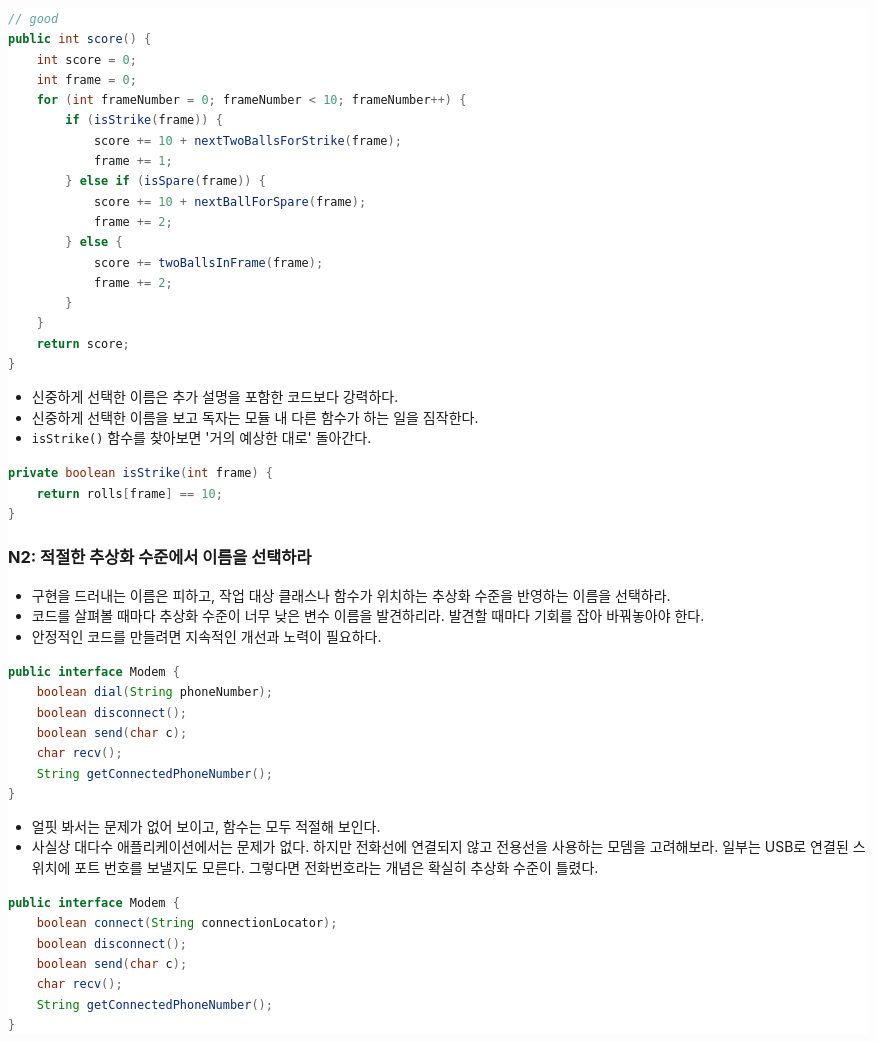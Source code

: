 ```java
// good
public int score() {
    int score = 0;
    int frame = 0;
    for (int frameNumber = 0; frameNumber < 10; frameNumber++) {
        if (isStrike(frame)) {
            score += 10 + nextTwoBallsForStrike(frame);
            frame += 1;
        } else if (isSpare(frame)) {
            score += 10 + nextBallForSpare(frame);
            frame += 2;
        } else {
            score += twoBallsInFrame(frame);
            frame += 2;
        }
    }
    return score;
}
```

- 신중하게 선택한 이름은 추가 설명을 포함한 코드보다 강력하다. 
- 신중하게 선택한 이름을 보고 독자는 모듈 내 다른 함수가 하는 일을 짐작한다. 
- `isStrike()` 함수를 찾아보면 '거의 예상한 대로' 돌아간다.

```java
private boolean isStrike(int frame) {
    return rolls[frame] == 10;
}
```

### <a name = 'N-2'> N2: 적절한 추상화 수준에서 이름을 선택하라 </a>

- 구현을 드러내는 이름은 피하고, 작업 대상 클래스나 함수가 위치하는 추상화 수준을 반영하는 이름을 선택하라.  
- 코드를 살펴볼 때마다 추상화 수준이 너무 낮은 변수 이름을 발견하리라. 발견할 때마다 기회를 잡아 바꿔놓아야 한다. 
- 안정적인 코드를 만들려면 지속적인 개선과 노력이 필요하다.

```java
public interface Modem {
    boolean dial(String phoneNumber);
    boolean disconnect();
    boolean send(char c);
    char recv();
    String getConnectedPhoneNumber();
}
```
- 얼핏 봐서는 문제가 없어 보이고, 함수는 모두 적절해 보인다.  
- 사실상 대다수 애플리케이션에서는 문제가 없다. 하지만 전화선에 연결되지 않고 전용선을 사용하는 모뎀을 고려해보라. 일부는 USB로 연결된 스위치에 포트 번호를 보낼지도 모른다. 그렇다면 전화번호라는 개념은 확실히 추상화 수준이 틀렸다.

```java
public interface Modem {
    boolean connect(String connectionLocator);
    boolean disconnect();
    boolean send(char c);
    char recv();
    String getConnectedPhoneNumber();
}
```

